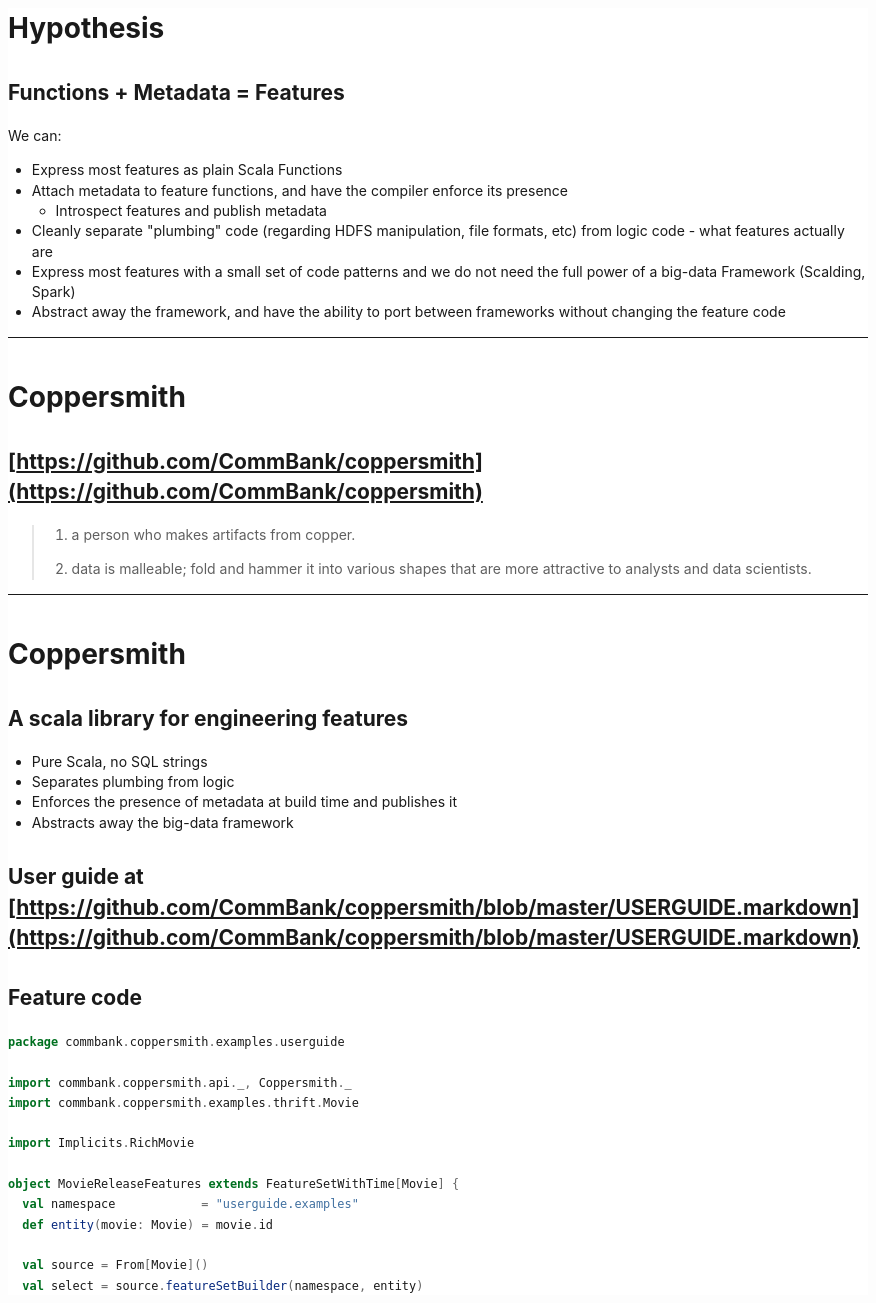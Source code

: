 
# Hypothesis

## Functions + Metadata = Features

We can:

- Express most features as plain Scala Functions
- Attach metadata to feature functions, and have the compiler enforce its presence
  - Introspect features and publish metadata
- Cleanly separate "plumbing" code (regarding HDFS manipulation, file formats, etc) from logic code - what features actually are
- Express most features with a small set of code patterns and we do not need the full power of a big-data Framework (Scalding, Spark)
- Abstract away the framework, and have the ability to port between frameworks without changing the feature code

---

# Coppersmith

## [https://github.com/CommBank/coppersmith](https://github.com/CommBank/coppersmith)

> 1. a person who makes artifacts from copper.
>
> 2. data is malleable; fold and hammer it into various shapes
>    that are more attractive to analysts and data scientists.

---

# Coppersmith

## A scala library for engineering features

- Pure Scala, no SQL strings
- Separates plumbing from logic
- Enforces the presence of metadata at build time and publishes it
- Abstracts away the big-data framework

User guide at [https://github.com/CommBank/coppersmith/blob/master/USERGUIDE.markdown](https://github.com/CommBank/coppersmith/blob/master/USERGUIDE.markdown)
---

## Feature code

```scala
package commbank.coppersmith.examples.userguide

import commbank.coppersmith.api._, Coppersmith._
import commbank.coppersmith.examples.thrift.Movie

import Implicits.RichMovie

object MovieReleaseFeatures extends FeatureSetWithTime[Movie] {
  val namespace            = "userguide.examples"
  def entity(movie: Movie) = movie.id

  val source = From[Movie]()
  val select = source.featureSetBuilder(namespace, entity)

```